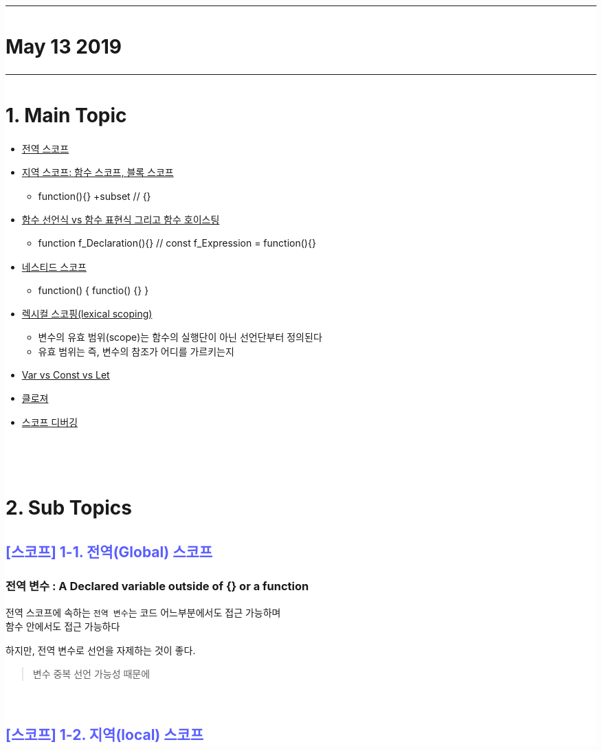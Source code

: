 - - - 
# May 13 2019  

____


# <strong> 1. Main Topic </strong>

- [전역 스코프](#1)

- [지역 스코프: 함수 스코프, 블록 스코프](#2)
  - function(){}  +subset  //  {}

- [함수 선언식 vs 함수 표현식 그리고 함수 호이스팅](#3)
  - function f_Declaration(){}  // const f_Expression = function(){} 

- [네스티드 스코프](#4)
  - function() { functio() {} }
  
- [렉시컬 스코핑(lexical scoping)](#4-1)
  - 변수의 유효 범위(scope)는 함수의 실행단이 아닌 선언단부터 정의된다
  - 유효 범위는 즉, 변수의 참조가 어디를 가르키는지

- [Var vs Const vs Let](#5)

- [클로져](#6)

- [스코프 디버깅](#7)




<br></br>
# <strong> 2. Sub Topics </strong>


## <span style="color:#595EFF" id="1"> [스코프] 1-1. 전역(Global) 스코프 </span>    


### 전역 변수 : A Declared variable outside of {} or a function 

전역 스코프에 속하는 `전역 변수`는 코드 어느부분에서도 접근 가능하며 <br> 함수 안에서도 접근 가능하다

하지만, 전역 변수로 선언을 자제하는 것이 좋다. 

> 변수 중복 선언 가능성 때문에



<br>

## <span style="color:#595EFF" id="2"> [스코프] 1-2. 지역(local) 스코프 </span>     
